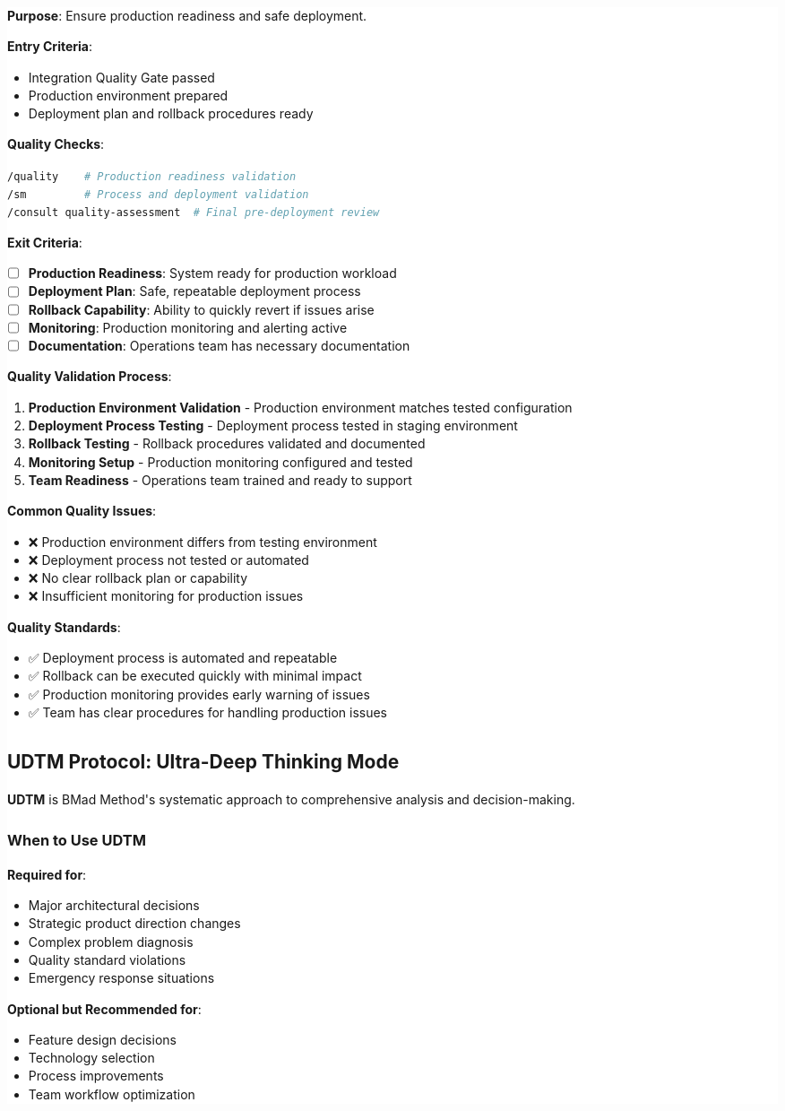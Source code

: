 **Purpose**: Ensure production readiness and safe deployment.

**Entry Criteria**:
- Integration Quality Gate passed
- Production environment prepared
- Deployment plan and rollback procedures ready

**Quality Checks**:
```bash
/quality    # Production readiness validation
/sm         # Process and deployment validation
/consult quality-assessment  # Final pre-deployment review
```

**Exit Criteria**:
- [ ] **Production Readiness**: System ready for production workload
- [ ] **Deployment Plan**: Safe, repeatable deployment process
- [ ] **Rollback Capability**: Ability to quickly revert if issues arise
- [ ] **Monitoring**: Production monitoring and alerting active
- [ ] **Documentation**: Operations team has necessary documentation

**Quality Validation Process**:
1. **Production Environment Validation** - Production environment matches tested configuration
2. **Deployment Process Testing** - Deployment process tested in staging environment
3. **Rollback Testing** - Rollback procedures validated and documented
4. **Monitoring Setup** - Production monitoring configured and tested
5. **Team Readiness** - Operations team trained and ready to support

**Common Quality Issues**:
- ❌ Production environment differs from testing environment
- ❌ Deployment process not tested or automated
- ❌ No clear rollback plan or capability
- ❌ Insufficient monitoring for production issues

**Quality Standards**:
- ✅ Deployment process is automated and repeatable
- ✅ Rollback can be executed quickly with minimal impact
- ✅ Production monitoring provides early warning of issues
- ✅ Team has clear procedures for handling production issues

## UDTM Protocol: Ultra-Deep Thinking Mode

**UDTM** is BMad Method's systematic approach to comprehensive analysis and decision-making.

### When to Use UDTM

**Required for**:
- Major architectural decisions
- Strategic product direction changes
- Complex problem diagnosis
- Quality standard violations
- Emergency response situations

**Optional but Recommended for**:
- Feature design decisions
- Technology selection
- Process improvements
- Team workflow optimization

